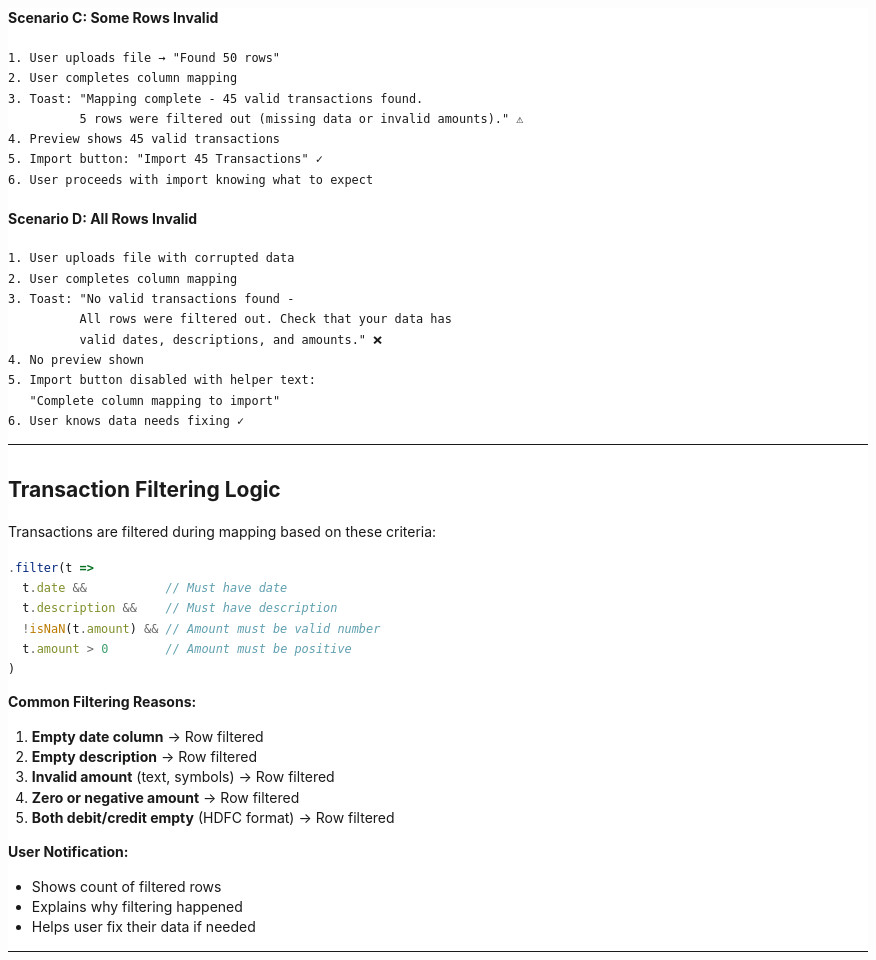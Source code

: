 #### Scenario C: Some Rows Invalid

```
1. User uploads file → "Found 50 rows"
2. User completes column mapping
3. Toast: "Mapping complete - 45 valid transactions found. 
          5 rows were filtered out (missing data or invalid amounts)." ⚠️
4. Preview shows 45 valid transactions
5. Import button: "Import 45 Transactions" ✓
6. User proceeds with import knowing what to expect
```

#### Scenario D: All Rows Invalid

```
1. User uploads file with corrupted data
2. User completes column mapping
3. Toast: "No valid transactions found - 
          All rows were filtered out. Check that your data has 
          valid dates, descriptions, and amounts." ❌
4. No preview shown
5. Import button disabled with helper text:
   "Complete column mapping to import"
6. User knows data needs fixing ✓
```

---

## Transaction Filtering Logic

Transactions are filtered during mapping based on these criteria:

```typescript
.filter(t => 
  t.date &&           // Must have date
  t.description &&    // Must have description
  !isNaN(t.amount) && // Amount must be valid number
  t.amount > 0        // Amount must be positive
)
```

**Common Filtering Reasons:**

1. **Empty date column** → Row filtered
2. **Empty description** → Row filtered
3. **Invalid amount** (text, symbols) → Row filtered
4. **Zero or negative amount** → Row filtered
5. **Both debit/credit empty** (HDFC format) → Row filtered

**User Notification:**
- Shows count of filtered rows
- Explains why filtering happened
- Helps user fix their data if needed

---
